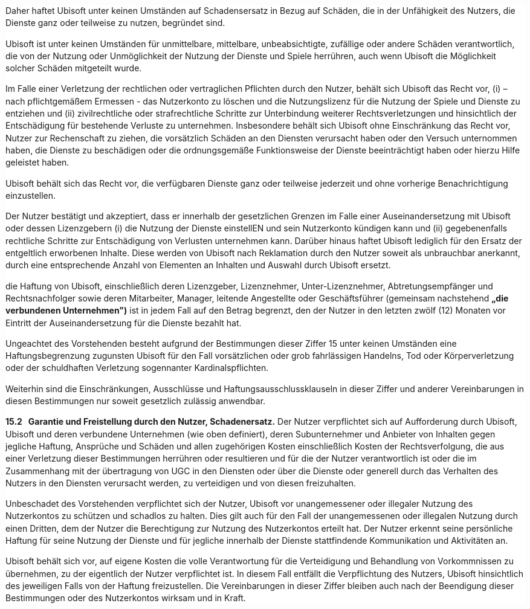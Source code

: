 Daher haftet Ubisoft unter keinen Umständen auf Schadensersatz in Bezug auf Schäden, die in der Unfähigkeit des Nutzers, die Dienste ganz oder teilweise zu nutzen, begründet sind.

Ubisoft ist unter keinen Umständen für unmittelbare, mittelbare, unbeabsichtigte, zufällige oder andere Schäden verantwortlich, die von der Nutzung oder Unmöglichkeit der Nutzung der Dienste und Spiele herrühren, auch wenn Ubisoft die Möglichkeit solcher Schäden mitgeteilt wurde.

Im Falle einer Verletzung der rechtlichen oder vertraglichen Pflichten durch den Nutzer, behält sich Ubisoft das Recht vor, (i) – nach pflichtgemäßem Ermessen - das Nutzerkonto zu löschen und die Nutzungslizenz für die Nutzung der Spiele und Dienste zu entziehen und (ii) zivilrechtliche oder strafrechtliche Schritte zur Unterbindung weiterer Rechtsverletzungen und hinsichtlich der Entschädigung für bestehende Verluste zu unternehmen. Insbesondere behält sich Ubisoft ohne Einschränkung das Recht vor, Nutzer zur Rechenschaft zu ziehen, die vorsätzlich Schäden an den Diensten verursacht haben oder den Versuch unternommen haben, die Dienste zu beschädigen oder die ordnungsgemäße Funktionsweise der Dienste beeinträchtigt haben oder hierzu Hilfe geleistet haben.

Ubisoft behält sich das Recht vor, die verfügbaren Dienste ganz oder teilweise jederzeit und ohne vorherige Benachrichtigung einzustellen.

Der Nutzer bestätigt und akzeptiert, dass er innerhalb der gesetzlichen Grenzen im Falle einer Auseinandersetzung mit Ubisoft oder dessen Lizenzgebern (i) die Nutzung der Dienste einstellEN und sein Nutzerkonto kündigen kann und (ii) gegebenenfalls rechtliche Schritte zur Entschädigung von Verlusten unternehmen kann. Darüber hinaus haftet Ubisoft lediglich für den Ersatz der entgeltlich erworbenen Inhalte. Diese werden von Ubisoft nach Reklamation durch den Nutzer soweit als unbrauchbar anerkannt, durch eine entsprechende Anzahl von Elementen an Inhalten und Auswahl durch Ubisoft ersetzt.

die Haftung von Ubisoft, einschließlich deren Lizenzgeber, Lizenznehmer, Unter-Lizenznehmer, Abtretungsempfänger und Rechtsnachfolger sowie deren Mitarbeiter, Manager, leitende Angestellte oder Geschäftsführer (gemeinsam nachstehend **„die verbundenen Unternehmen")** ist in jedem Fall auf den Betrag begrenzt, den der Nutzer in den letzten zwölf (12) Monaten vor Eintritt der Auseinandersetzung für die Dienste bezahlt hat.

Ungeachtet des Vorstehenden besteht aufgrund der Bestimmungen dieser Ziffer 15 unter keinen Umständen eine Haftungsbegrenzung zugunsten Ubisoft für den Fall vorsätzlichen oder grob fahrlässigen Handelns, Tod oder Körperverletzung oder der schuldhaften Verletzung sogennanter Kardinalspflichten.

Weiterhin sind die Einschränkungen, Ausschlüsse und Haftungsausschlussklauseln in dieser Ziffer und anderer Vereinbarungen in diesen Bestimmungen nur soweit gesetzlich zulässig anwendbar.

**15.2   Garantie und Freistellung durch den Nutzer, Schadenersatz.** Der Nutzer verpflichtet sich auf Aufforderung durch Ubisoft, Ubisoft und deren verbundene Unternehmen (wie oben definiert), deren Subunternehmer und Anbieter von Inhalten gegen jegliche Haftung, Ansprüche und Schäden und allen zugehörigen Kosten einschließlich Kosten der Rechtsverfolgung, die aus einer Verletzung dieser Bestimmungen herrühren oder resultieren und für die der Nutzer verantwortlich ist oder die im Zusammenhang mit der übertragung von UGC in den Diensten oder über die Dienste oder generell durch das Verhalten des Nutzers in den Diensten verursacht werden, zu verteidigen und von diesen freizuhalten.

Unbeschadet des Vorstehenden verpflichtet sich der Nutzer, Ubisoft vor unangemessener oder illegaler Nutzung des Nutzerkontos zu schützen und schadlos zu halten. Dies gilt auch für den Fall der unangemessenen oder illegalen Nutzung durch einen Dritten, dem der Nutzer die Berechtigung zur Nutzung des Nutzerkontos erteilt hat. Der Nutzer erkennt seine persönliche Haftung für seine Nutzung der Dienste und für jegliche innerhalb der Dienste stattfindende Kommunikation und Aktivitäten an.

Ubisoft behält sich vor, auf eigene Kosten die volle Verantwortung für die Verteidigung und Behandlung von Vorkommnissen zu übernehmen, zu der eigentlich der Nutzer verpflichtet ist. In diesem Fall entfällt die Verpflichtung des Nutzers, Ubisoft hinsichtlich des jeweiligen Falls von der Haftung freizustellen. Die Vereinbarungen in dieser Ziffer bleiben auch nach der Beendigung dieser Bestimmungen oder des Nutzerkontos wirksam und in Kraft.
